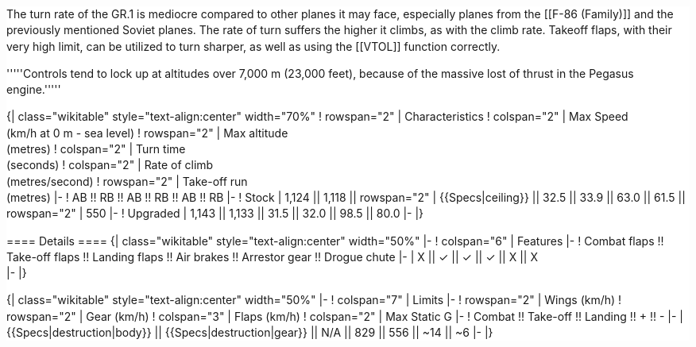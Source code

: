 The turn rate of the GR.1 is mediocre compared to other planes it may face, especially planes from the [[F-86 (Family)]] and the previously mentioned Soviet planes. The rate of turn suffers the higher it climbs, as with the climb rate. Takeoff flaps, with their very high limit, can be utilized to turn sharper, as well as using the [[VTOL]] function correctly.

'''''Controls tend to lock up at altitudes over 7,000 m (23,000 feet), because of the massive lost of thrust in the Pegasus engine.'''''

{| class="wikitable" style="text-align:center" width="70%"
! rowspan="2" | Characteristics
! colspan="2" | Max Speed<br>(km/h at 0 m - sea level)
! rowspan="2" | Max altitude<br>(metres)
! colspan="2" | Turn time<br>(seconds)
! colspan="2" | Rate of climb<br>(metres/second)
! rowspan="2" | Take-off run<br>(metres)
|-
! AB !! RB !! AB !! RB !! AB !! RB
|-
! Stock
| 1,124 || 1,118 || rowspan="2" | {{Specs|ceiling}} || 32.5 || 33.9 || 63.0 || 61.5 || rowspan="2" | 550
|-
! Upgraded
| 1,143 || 1,133 || 31.5 || 32.0 || 98.5 || 80.0
|-
|}

==== Details ====
{| class="wikitable" style="text-align:center" width="50%"
|-
! colspan="6" | Features
|-
! Combat flaps !! Take-off flaps !! Landing flaps !! Air brakes !! Arrestor gear !! Drogue chute
|-
| X || ✓ || ✓ || ✓ || X || X     
|-
|}

{| class="wikitable" style="text-align:center" width="50%"
|-
! colspan="7" | Limits
|-
! rowspan="2" | Wings (km/h)
! rowspan="2" | Gear (km/h)
! colspan="3" | Flaps (km/h)
! colspan="2" | Max Static G
|-
! Combat !! Take-off !! Landing !! + !! -
|-
| {{Specs|destruction|body}} || {{Specs|destruction|gear}} || N/A || 829 || 556 || ~14 || ~6
|-
|}
